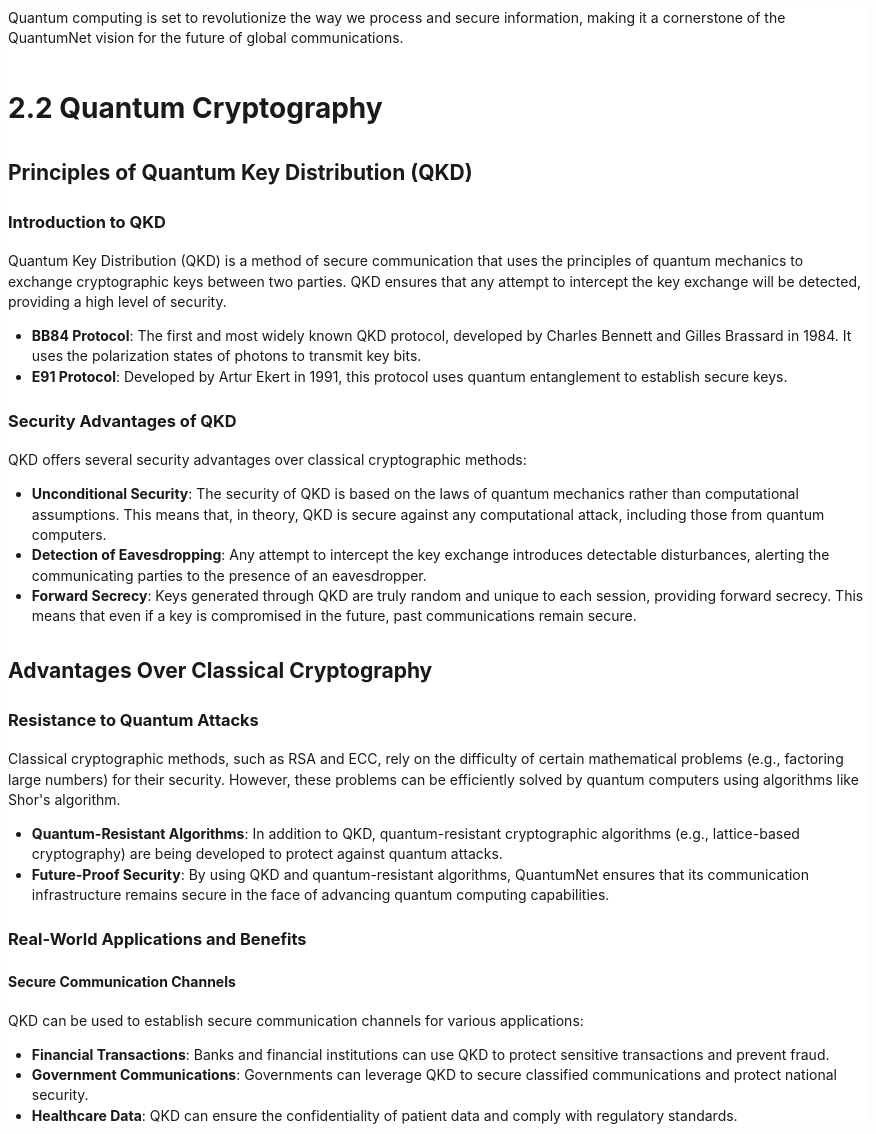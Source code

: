 Quantum computing is set to revolutionize the way we process and secure information, making it a cornerstone of the QuantumNet vision for the future of global communications.



# 2.2 Quantum Cryptography

## Principles of Quantum Key Distribution (QKD)

### Introduction to QKD
Quantum Key Distribution (QKD) is a method of secure communication that uses the principles of quantum mechanics to exchange cryptographic keys between two parties. QKD ensures that any attempt to intercept the key exchange will be detected, providing a high level of security.

- **BB84 Protocol**: The first and most widely known QKD protocol, developed by Charles Bennett and Gilles Brassard in 1984. It uses the polarization states of photons to transmit key bits.
- **E91 Protocol**: Developed by Artur Ekert in 1991, this protocol uses quantum entanglement to establish secure keys.

### Security Advantages of QKD
QKD offers several security advantages over classical cryptographic methods:

- **Unconditional Security**: The security of QKD is based on the laws of quantum mechanics rather than computational assumptions. This means that, in theory, QKD is secure against any computational attack, including those from quantum computers.
- **Detection of Eavesdropping**: Any attempt to intercept the key exchange introduces detectable disturbances, alerting the communicating parties to the presence of an eavesdropper.
- **Forward Secrecy**: Keys generated through QKD are truly random and unique to each session, providing forward secrecy. This means that even if a key is compromised in the future, past communications remain secure.

## Advantages Over Classical Cryptography

### Resistance to Quantum Attacks
Classical cryptographic methods, such as RSA and ECC, rely on the difficulty of certain mathematical problems (e.g., factoring large numbers) for their security. However, these problems can be efficiently solved by quantum computers using algorithms like Shor's algorithm.

- **Quantum-Resistant Algorithms**: In addition to QKD, quantum-resistant cryptographic algorithms (e.g., lattice-based cryptography) are being developed to protect against quantum attacks.
- **Future-Proof Security**: By using QKD and quantum-resistant algorithms, QuantumNet ensures that its communication infrastructure remains secure in the face of advancing quantum computing capabilities.

### Real-World Applications and Benefits

#### Secure Communication Channels
QKD can be used to establish secure communication channels for various applications:

- **Financial Transactions**: Banks and financial institutions can use QKD to protect sensitive transactions and prevent fraud.
- **Government Communications**: Governments can leverage QKD to secure classified communications and protect national security.
- **Healthcare Data**: QKD can ensure the confidentiality of patient data and comply with regulatory standards.

